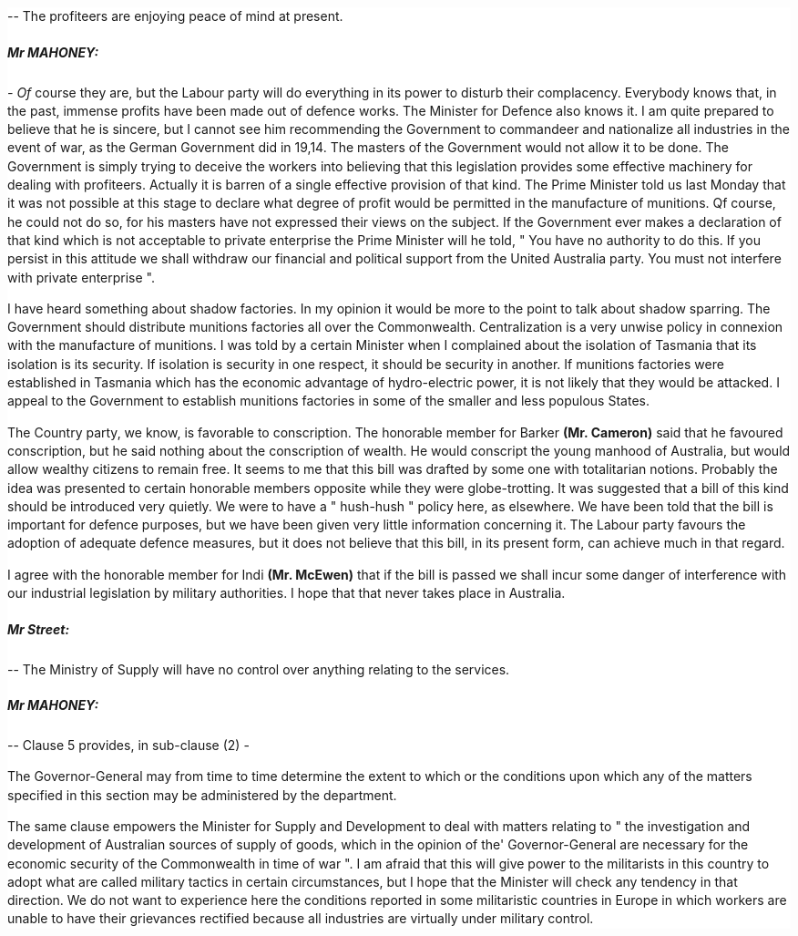 -- The profiteers are enjoying peace of mind at present.  

##### Mr MAHONEY:


 *- Of* course they are, but the Labour party will do everything in its power to disturb their complacency. Everybody knows that, in the past, immense profits have been made out of defence works. The Minister for Defence also knows it. I am quite prepared to believe that he is sincere, but I cannot see him recommending the Government to commandeer and nationalize all industries in the event of war, as the German Government did in 19,14. The masters of the Government would not allow it to be done. The Government is simply trying to deceive the workers into believing that this legislation provides some effective machinery for dealing with profiteers. Actually it is barren of a single effective provision of that kind. The Prime Minister told us last Monday that it was not possible at this stage to declare what degree of profit would be permitted in the manufacture of munitions. Qf course, he could not do so, for his masters have not expressed their views on the subject. If the Government ever makes a declaration of that kind which is not acceptable to private enterprise the Prime Minister will he told, " You have no authority to do this. If you persist in this attitude we shall withdraw our financial and political support from the United Australia party. You must not interfere with private enterprise ". 

I have heard something about shadow factories. In my opinion it would be more to the point to talk about shadow sparring. The Government should distribute munitions factories all over the Commonwealth. Centralization is a very unwise policy in connexion with the manufacture of munitions. I was told by a certain Minister when I complained about the isolation of Tasmania that its isolation is its security. If isolation is security in one respect, it should be security in another. If munitions factories were established in Tasmania which has the economic advantage of hydro-electric power, it is not likely that they would be attacked. I appeal to the Government to establish munitions factories in some of the smaller and less populous States. 

The Country party, we know, is favorable to conscription. The honorable member for Barker  **(Mr. Cameron)**  said that he favoured conscription, but he said nothing about the conscription of wealth. He would conscript the young manhood of Australia, but would allow wealthy citizens to remain free. It seems to me that this bill was drafted by some one with totalitarian notions. Probably the idea was presented to certain honorable members opposite while they were globe-trotting. It was suggested that a bill of this kind should be introduced very quietly. We were to have a " hush-hush " policy here, as elsewhere. We have been told that the bill is important for defence purposes, but we have been given very little information concerning it. The Labour party favours the adoption of adequate defence measures, but it does not believe that this bill, in its present form, can achieve much in that regard. 

I agree with the honorable member for Indi  **(Mr. McEwen)**  that if the bill is passed we shall incur some danger of interference with our industrial legislation by military authorities. I hope that that never takes place in Australia. 

##### Mr Street:

-- The Ministry of Supply will have no control over anything relating to the services. 

##### Mr MAHONEY:

-- Clause 5 provides, in sub-clause (2) - 

The Governor-General may from time to time determine the extent to which or the conditions upon which any of the matters specified in this section may be administered by the department. 

The same clause empowers the Minister for Supply and Development to deal with matters relating to " the investigation and development of Australian sources of supply of goods, which in the opinion of the' Governor-General are necessary for the economic security of the Commonwealth in time of war ". I am afraid that this will give power to the militarists in this country to adopt what are called military tactics in certain circumstances, but I hope that the Minister will check any tendency in that direction. We do not want to experience here the conditions reported in some militaristic countries in Europe in which workers are unable to have their grievances rectified because all industries are virtually under military control. 
